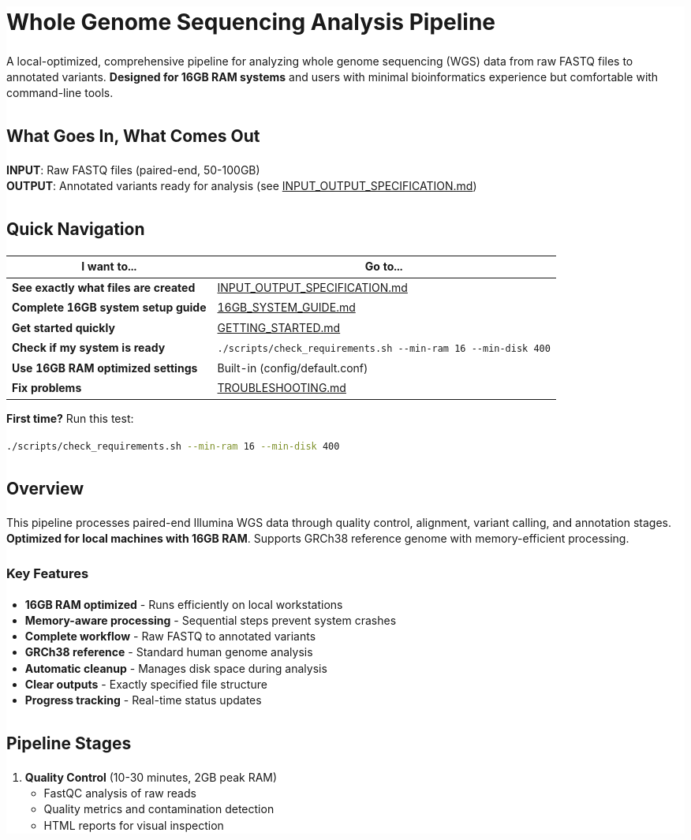# Whole Genome Sequencing Analysis Pipeline

A local-optimized, comprehensive pipeline for analyzing whole genome sequencing (WGS) data from raw FASTQ files to annotated variants. **Designed for 16GB RAM systems** and users with minimal bioinformatics experience but comfortable with command-line tools.

## What Goes In, What Comes Out

**INPUT**: Raw FASTQ files (paired-end, 50-100GB)  
**OUTPUT**: Annotated variants ready for analysis (see [INPUT_OUTPUT_SPECIFICATION.md](INPUT_OUTPUT_SPECIFICATION.md))

## Quick Navigation

| I want to... | Go to... |
|---------------|----------|
| **See exactly what files are created** | [INPUT_OUTPUT_SPECIFICATION.md](INPUT_OUTPUT_SPECIFICATION.md) |
| **Complete 16GB system setup guide** | [16GB_SYSTEM_GUIDE.md](16GB_SYSTEM_GUIDE.md) |
| **Get started quickly** | [GETTING_STARTED.md](GETTING_STARTED.md) |
| **Check if my system is ready** | `./scripts/check_requirements.sh --min-ram 16 --min-disk 400` |
| **Use 16GB RAM optimized settings** | Built-in (config/default.conf) |
| **Fix problems** | [TROUBLESHOOTING.md](TROUBLESHOOTING.md) |

**First time?** Run this test:
```bash
./scripts/check_requirements.sh --min-ram 16 --min-disk 400
```

## Overview

This pipeline processes paired-end Illumina WGS data through quality control, alignment, variant calling, and annotation stages. **Optimized for local machines with 16GB RAM**. Supports GRCh38 reference genome with memory-efficient processing.

### Key Features
- **16GB RAM optimized** - Runs efficiently on local workstations
- **Memory-aware processing** - Sequential steps prevent system crashes
- **Complete workflow** - Raw FASTQ to annotated variants
- **GRCh38 reference** - Standard human genome analysis
- **Automatic cleanup** - Manages disk space during analysis
- **Clear outputs** - Exactly specified file structure
- **Progress tracking** - Real-time status updates

## Pipeline Stages

1. **Quality Control** (10-30 minutes, 2GB peak RAM)
   - FastQC analysis of raw reads
   - Quality metrics and contamination detection
   - HTML reports for visual inspection
